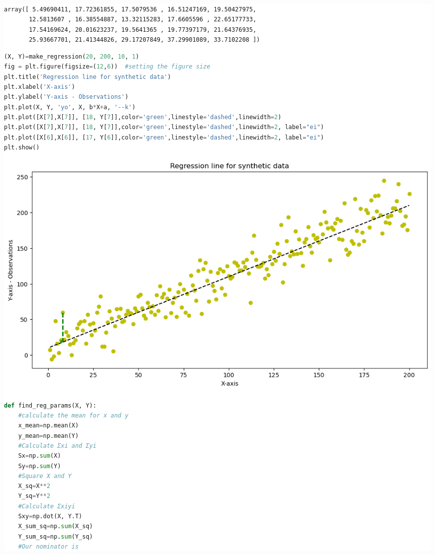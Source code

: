 


    array([ 5.49690411, 17.72361855, 17.5079536 , 16.51247169, 19.50427975,
           12.5813607 , 16.38554887, 13.32115283, 17.6605596 , 22.65177733,
           17.54169624, 20.01623237, 19.5641365 , 19.77397179, 21.64376935,
           25.93667701, 21.41344826, 29.17207849, 37.29901089, 33.7102208 ])




```python
(X, Y)=make_regression(20, 200, 10, 1)
fig = plt.figure(figsize=(12,6))  #setting the figure size
plt.title('Regression line for synthetic data')
plt.xlabel('X-axis')
plt.ylabel('Y-axis - Observations')
plt.plot(X, Y, 'yo', X, b*X+a, '--k')
plt.plot([X[7],X[7]], [18, Y[7]],color='green',linestyle='dashed',linewidth=2)
plt.plot([X[7],X[7]], [18, Y[7]],color='green',linestyle='dashed',linewidth=2, label="ei")
plt.plot([X[6],X[6]], [17, Y[6]],color='green',linestyle='dashed',linewidth=2, label="ei")
plt.show()
```


    
![png](output_47_0.png)
    



```python
def find_reg_params(X, Y):
    #calculate the mean for x and y 
    x_mean=np.mean(X)
    y_mean=np.mean(Y)
    #Calculate Σxi and Σyi
    Sx=np.sum(X)
    Sy=np.sum(Y)
    #Square X and Y
    X_sq=X**2
    Y_sq=Y**2
    #Calculate Σxiyi
    Sxy=np.dot(X, Y.T)
    X_sum_sq=np.sum(X_sq)
    Y_sum_sq=np.sum(Y_sq)
    #Our nominator is
```